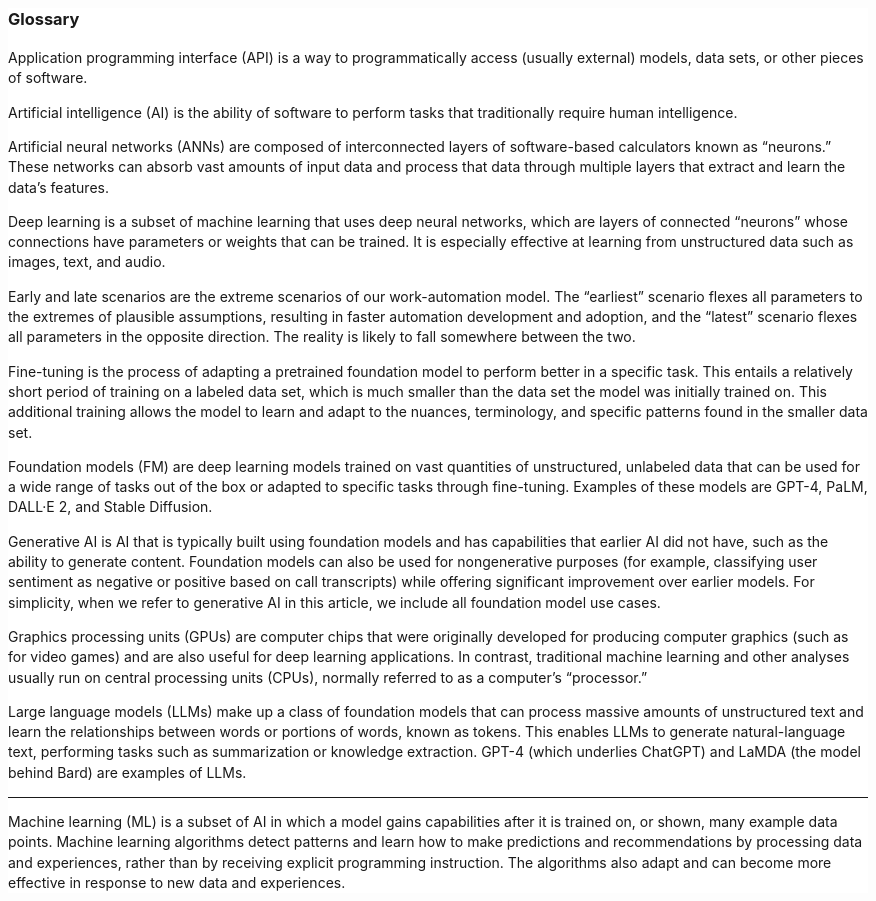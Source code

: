 ### Glossary

Application programming interface (API) is a way to programmatically access (usually
external) models, data sets, or other pieces of software.

Artificial intelligence (AI) is the ability of software to perform tasks that traditionally require
human intelligence.

Artificial neural networks (ANNs) are composed of interconnected layers of software-based
calculators known as “neurons.” These networks can absorb vast amounts of input data and
process that data through multiple layers that extract and learn the data’s features.

Deep learning is a subset of machine learning that uses deep neural networks, which are
layers of connected “neurons” whose connections have parameters or weights that can be
trained. It is especially effective at learning from unstructured data such as images, text, and
audio.

Early and late scenarios are the extreme scenarios of our work-automation model. The
“earliest” scenario flexes all parameters to the extremes of plausible assumptions, resulting in
faster automation development and adoption, and the “latest” scenario flexes all parameters
in the opposite direction. The reality is likely to fall somewhere between the two.

Fine-tuning is the process of adapting a pretrained foundation model to perform better in
a specific task. This entails a relatively short period of training on a labeled data set, which
is much smaller than the data set the model was initially trained on. This additional training
allows the model to learn and adapt to the nuances, terminology, and specific patterns found
in the smaller data set.

Foundation models (FM) are deep learning models trained on vast quantities of
unstructured, unlabeled data that can be used for a wide range of tasks out of the box or
adapted to specific tasks through fine-tuning. Examples of these models are GPT-4, PaLM,
DALL·E 2, and Stable Diffusion.

Generative AI is AI that is typically built using foundation models and has capabilities that
earlier AI did not have, such as the ability to generate content. Foundation models can also
be used for nongenerative purposes (for example, classifying user sentiment as negative or
positive based on call transcripts) while offering significant improvement over earlier models.
For simplicity, when we refer to generative AI in this article, we include all foundation model
use cases.

Graphics processing units (GPUs) are computer chips that were originally developed for
producing computer graphics (such as for video games) and are also useful for deep learning
applications. In contrast, traditional machine learning and other analyses usually run on
central processing units (CPUs), normally referred to as a computer’s “processor.”

Large language models (LLMs) make up a class of foundation models that can process
massive amounts of unstructured text and learn the relationships between words or portions
of words, known as tokens. This enables LLMs to generate natural-language text, performing
tasks such as summarization or knowledge extraction. GPT-4 (which underlies ChatGPT) and
LaMDA (the model behind Bard) are examples of LLMs.


-----

Machine learning (ML) is a subset of AI in which a model gains capabilities after it is trained
on, or shown, many example data points. Machine learning algorithms detect patterns and
learn how to make predictions and recommendations by processing data and experiences,
rather than by receiving explicit programming instruction. The algorithms also adapt and can
become more effective in response to new data and experiences.
